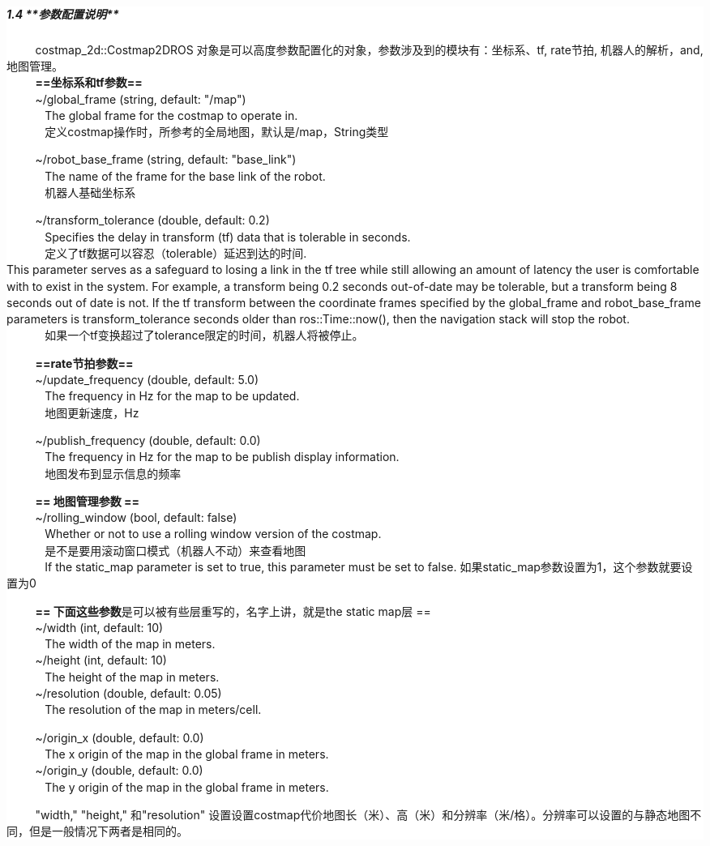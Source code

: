  


##### 1.4 \*\*参数配置说明\*\*


         costmap\_2d::Costmap2DROS 对象是可以高度参数配置化的对象，参数涉及到的模块有：坐标系、tf, rate节拍, 机器人的解析，and, 地图管理。  
          **==坐标系和tf参数==**  
          ~<name>/global\_frame (string, default: "/map")  
             The global frame for the costmap to operate in.   
             定义costmap操作时，所参考的全局地图，默认是/map，String类型  
   
          ~<name>/robot\_base\_frame (string, default: "base\_link")  
             The name of the frame for the base link of the robot.   
             机器人基础坐标系  
   
          ~<name>/transform\_tolerance (double, default: 0.2)  
             Specifies the delay in transform (tf) data that is tolerable in seconds.  
             定义了tf数据可以容忍（tolerable）延迟到达的时间.  
 This parameter serves as a safeguard to losing a link in the tf tree while still allowing an amount of latency the user is comfortable with to exist in the system. For example, a transform being 0.2 seconds out-of-date may be tolerable, but a transform being 8 seconds out of date is not. If the tf transform between the coordinate frames specified by the global\_frame and robot\_base\_frame parameters is transform\_tolerance seconds older than ros::Time::now(), then the navigation stack will stop the robot.  
             如果一个tf变换超过了tolerance限定的时间，机器人将被停止。  
   
          **==rate节拍参数==**  
          ~<name>/update\_frequency (double, default: 5.0)  
             The frequency in Hz for the map to be updated.   
             地图更新速度，Hz  
   
          ~<name>/publish\_frequency (double, default: 0.0)  
             The frequency in Hz for the map to be publish display information.   
             地图发布到显示信息的频率  
   
          **== 地图管理参数 ==**  
          ~<name>/rolling\_window (bool, default: false)  
             Whether or not to use a rolling window version of the costmap.   
             是不是要用滚动窗口模式（机器人不动）来查看地图  
             If the static\_map parameter is set to true, this parameter must be set to false. 如果static\_map参数设置为1，这个参数就要设置为0  
   
          **== 下面这些参数**是可以被有些层重写的，名字上讲，就是the static map层 ==  
          ~<name>/width (int, default: 10)  
             The width of the map in meters.   
          ~<name>/height (int, default: 10)  
             The height of the map in meters.   
          ~<name>/resolution (double, default: 0.05)  
             The resolution of the map in meters/cell.   
   
          ~<name>/origin\_x (double, default: 0.0)  
             The x origin of the map in the global frame in meters.   
          ~<name>/origin\_y (double, default: 0.0)  
             The y origin of the map in the global frame in meters.  
   
          "width," "height," 和"resolution" 设置设置costmap代价地图长（米）、高（米）和分辨率（米/格）。分辨率可以设置的与静态地图不同，但是一般情况下两者是相同的。  
   